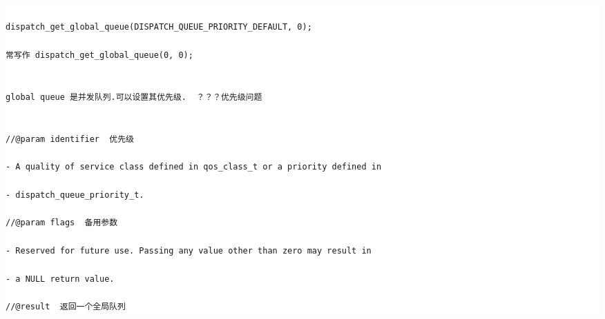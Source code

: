                                                                                                                                                                                                                                                                                                                                                                                                                                                                                                                                                                                                                                                              dispatch_get_global_queue(DISPATCH_QUEUE_PRIORITY_DEFAULT, 0); 
                                                                                                                                                                                                                                                                                                                                                                                                                                                                                                                                                                                                                                                             常写作 dispatch_get_global_queue(0, 0);
                                                                                                                                                                                                                                                                                                                                                                                                                                                                                                                                                                                                                                                             
                                                                                                                                                                                                                                                                                                                                                                                                                                                                                                                                                                         global queue 是并发队列.可以设置其优先级.  ？？？优先级问题
                                                                                                                                                                                                                                                                                                                                                                                                                                                                                                                                                                                                                                                             
                                                                                                                                                                                                                                                                                                                                                                                                                                                                                                                                                                         //@param identifier  优先级
                                                                                                                                                                                                                                                                                                                                                                                                                                                                                                                                                                                                                                                             - A quality of service class defined in qos_class_t or a priority defined in  
                                                                                                                                                                                                                                                                                                                                                                                                                                                                           - dispatch_queue_priority_t.
                                                                                                                                                                //@param flags  备用参数
                                                                                                                                                               - Reserved for future use. Passing any value other than zero may result in
                                                                                                                                                               - a NULL return value.
                                                                                                                                                               //@result  返回一个全局队列